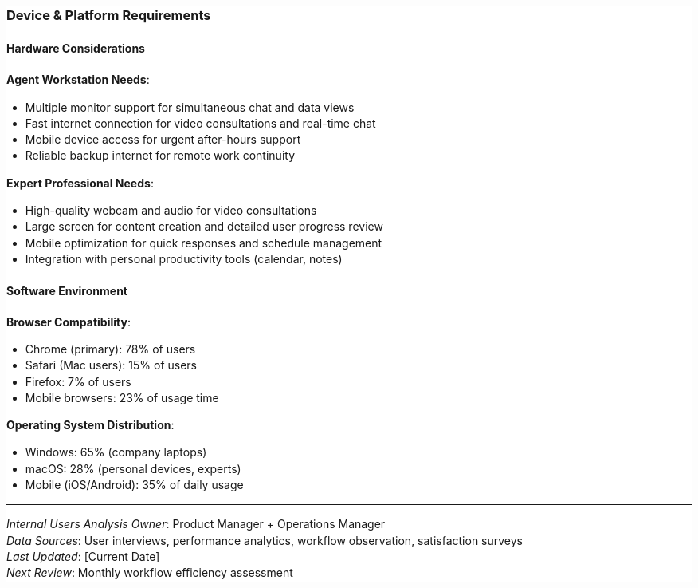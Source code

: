 ### Device & Platform Requirements

#### Hardware Considerations
**Agent Workstation Needs**:
- Multiple monitor support for simultaneous chat and data views
- Fast internet connection for video consultations and real-time chat
- Mobile device access for urgent after-hours support
- Reliable backup internet for remote work continuity

**Expert Professional Needs**:
- High-quality webcam and audio for video consultations
- Large screen for content creation and detailed user progress review
- Mobile optimization for quick responses and schedule management
- Integration with personal productivity tools (calendar, notes)

#### Software Environment
**Browser Compatibility**:
- Chrome (primary): 78% of users
- Safari (Mac users): 15% of users
- Firefox: 7% of users
- Mobile browsers: 23% of usage time

**Operating System Distribution**:
- Windows: 65% (company laptops)
- macOS: 28% (personal devices, experts)
- Mobile (iOS/Android): 35% of daily usage

---

*Internal Users Analysis Owner*: Product Manager + Operations Manager  
*Data Sources*: User interviews, performance analytics, workflow observation, satisfaction surveys  
*Last Updated*: [Current Date]  
*Next Review*: Monthly workflow efficiency assessment